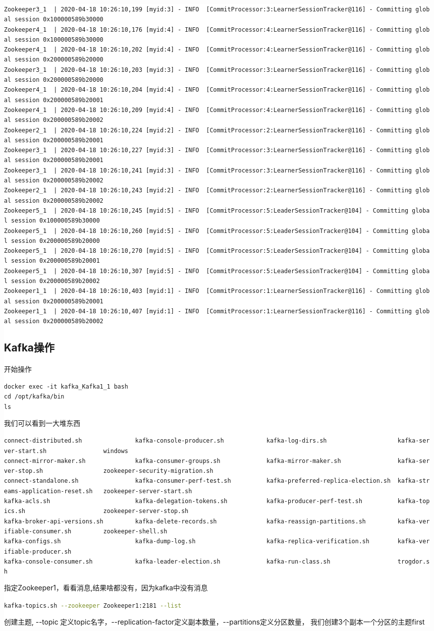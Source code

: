 ```
Zookeeper3_1  | 2020-04-18 10:26:10,199 [myid:3] - INFO  [CommitProcessor:3:LearnerSessionTracker@116] - Committing global session 0x100000589b30000
Zookeeper4_1  | 2020-04-18 10:26:10,176 [myid:4] - INFO  [CommitProcessor:4:LearnerSessionTracker@116] - Committing global session 0x100000589b30000
Zookeeper4_1  | 2020-04-18 10:26:10,202 [myid:4] - INFO  [CommitProcessor:4:LearnerSessionTracker@116] - Committing global session 0x200000589b20000
Zookeeper3_1  | 2020-04-18 10:26:10,203 [myid:3] - INFO  [CommitProcessor:3:LearnerSessionTracker@116] - Committing global session 0x200000589b20000
Zookeeper4_1  | 2020-04-18 10:26:10,204 [myid:4] - INFO  [CommitProcessor:4:LearnerSessionTracker@116] - Committing global session 0x200000589b20001
Zookeeper4_1  | 2020-04-18 10:26:10,209 [myid:4] - INFO  [CommitProcessor:4:LearnerSessionTracker@116] - Committing global session 0x200000589b20002
Zookeeper2_1  | 2020-04-18 10:26:10,224 [myid:2] - INFO  [CommitProcessor:2:LearnerSessionTracker@116] - Committing global session 0x200000589b20001
Zookeeper3_1  | 2020-04-18 10:26:10,227 [myid:3] - INFO  [CommitProcessor:3:LearnerSessionTracker@116] - Committing global session 0x200000589b20001
Zookeeper3_1  | 2020-04-18 10:26:10,241 [myid:3] - INFO  [CommitProcessor:3:LearnerSessionTracker@116] - Committing global session 0x200000589b20002
Zookeeper2_1  | 2020-04-18 10:26:10,243 [myid:2] - INFO  [CommitProcessor:2:LearnerSessionTracker@116] - Committing global session 0x200000589b20002
Zookeeper5_1  | 2020-04-18 10:26:10,245 [myid:5] - INFO  [CommitProcessor:5:LeaderSessionTracker@104] - Committing global session 0x100000589b30000
Zookeeper5_1  | 2020-04-18 10:26:10,260 [myid:5] - INFO  [CommitProcessor:5:LeaderSessionTracker@104] - Committing global session 0x200000589b20000
Zookeeper5_1  | 2020-04-18 10:26:10,270 [myid:5] - INFO  [CommitProcessor:5:LeaderSessionTracker@104] - Committing global session 0x200000589b20001
Zookeeper5_1  | 2020-04-18 10:26:10,307 [myid:5] - INFO  [CommitProcessor:5:LeaderSessionTracker@104] - Committing global session 0x200000589b20002
Zookeeper1_1  | 2020-04-18 10:26:10,403 [myid:1] - INFO  [CommitProcessor:1:LearnerSessionTracker@116] - Committing global session 0x200000589b20001
Zookeeper1_1  | 2020-04-18 10:26:10,407 [myid:1] - INFO  [CommitProcessor:1:LearnerSessionTracker@116] - Committing global session 0x200000589b20002
```
## Kafka操作
开始操作
```
docker exec -it kafka_Kafka1_1 bash
cd /opt/kafka/bin
ls
```
我们可以看到一大堆东西
```
connect-distributed.sh               kafka-console-producer.sh            kafka-log-dirs.sh                    kafka-server-start.sh                windows
connect-mirror-maker.sh              kafka-consumer-groups.sh             kafka-mirror-maker.sh                kafka-server-stop.sh                 zookeeper-security-migration.sh
connect-standalone.sh                kafka-consumer-perf-test.sh          kafka-preferred-replica-election.sh  kafka-streams-application-reset.sh   zookeeper-server-start.sh
kafka-acls.sh                        kafka-delegation-tokens.sh           kafka-producer-perf-test.sh          kafka-topics.sh                      zookeeper-server-stop.sh
kafka-broker-api-versions.sh         kafka-delete-records.sh              kafka-reassign-partitions.sh         kafka-verifiable-consumer.sh         zookeeper-shell.sh
kafka-configs.sh                     kafka-dump-log.sh                    kafka-replica-verification.sh        kafka-verifiable-producer.sh
kafka-console-consumer.sh            kafka-leader-election.sh             kafka-run-class.sh                   trogdor.sh
```
指定Zookeeper1，看看消息,结果啥都没有，因为kafka中没有消息
```sh
kafka-topics.sh --zookeeper Zookeeper1:2181 --list
```
创建主题, --topic 定义topic名字，--replication-factor定义副本数量，--partitions定义分区数量， 我们创建3个副本一个分区的主题first
```sh
```